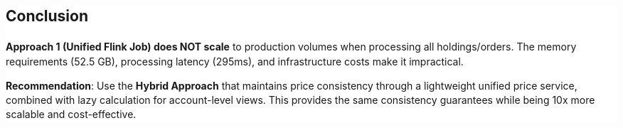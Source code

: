## Conclusion

**Approach 1 (Unified Flink Job) does NOT scale** to production volumes when processing all holdings/orders. The memory requirements (52.5 GB), processing latency (295ms), and infrastructure costs make it impractical.

**Recommendation**: Use the **Hybrid Approach** that maintains price consistency through a lightweight unified price service, combined with lazy calculation for account-level views. This provides the same consistency guarantees while being 10x more scalable and cost-effective. 